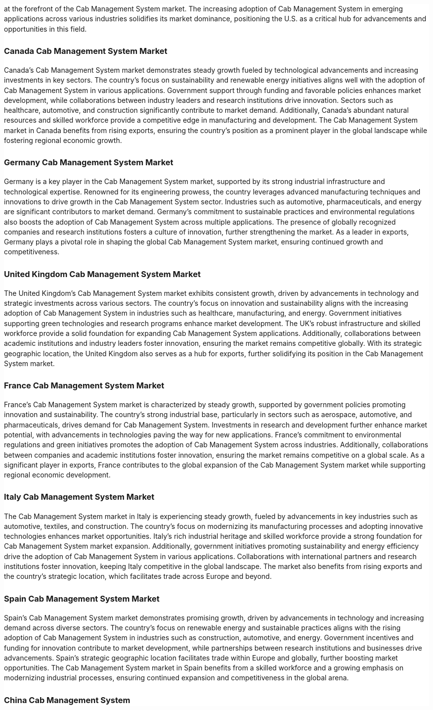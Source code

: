 at the forefront of the Cab Management System market. The increasing adoption of Cab Management System in emerging applications across various industries solidifies its market dominance, positioning the U.S. as a critical hub for advancements and opportunities in this field.</p><h3>Canada Cab Management System Market</h3><p>Canada&rsquo;s Cab Management System market demonstrates steady growth fueled by technological advancements and increasing investments in key sectors. The country&rsquo;s focus on sustainability and renewable energy initiatives aligns well with the adoption of Cab Management System in various applications. Government support through funding and favorable policies enhances market development, while collaborations between industry leaders and research institutions drive innovation. Sectors such as healthcare, automotive, and construction significantly contribute to market demand. Additionally, Canada&rsquo;s abundant natural resources and skilled workforce provide a competitive edge in manufacturing and development. The Cab Management System market in Canada benefits from rising exports, ensuring the country&rsquo;s position as a prominent player in the global landscape while fostering regional economic growth.</p><h3>Germany Cab Management System Market</h3><p>Germany is a key player in the Cab Management System market, supported by its strong industrial infrastructure and technological expertise. Renowned for its engineering prowess, the country leverages advanced manufacturing techniques and innovations to drive growth in the Cab Management System sector. Industries such as automotive, pharmaceuticals, and energy are significant contributors to market demand. Germany&rsquo;s commitment to sustainable practices and environmental regulations also boosts the adoption of Cab Management System across multiple applications. The presence of globally recognized companies and research institutions fosters a culture of innovation, further strengthening the market. As a leader in exports, Germany plays a pivotal role in shaping the global Cab Management System market, ensuring continued growth and competitiveness.</p><h3>United Kingdom Cab Management System Market</h3><p>The United Kingdom&rsquo;s Cab Management System market exhibits consistent growth, driven by advancements in technology and strategic investments across various sectors. The country&rsquo;s focus on innovation and sustainability aligns with the increasing adoption of Cab Management System in industries such as healthcare, manufacturing, and energy. Government initiatives supporting green technologies and research programs enhance market development. The UK&rsquo;s robust infrastructure and skilled workforce provide a solid foundation for expanding Cab Management System applications. Additionally, collaborations between academic institutions and industry leaders foster innovation, ensuring the market remains competitive globally. With its strategic geographic location, the United Kingdom also serves as a hub for exports, further solidifying its position in the Cab Management System market.</p><h3>France Cab Management System Market</h3><p>France&rsquo;s Cab Management System market is characterized by steady growth, supported by government policies promoting innovation and sustainability. The country&rsquo;s strong industrial base, particularly in sectors such as aerospace, automotive, and pharmaceuticals, drives demand for Cab Management System. Investments in research and development further enhance market potential, with advancements in technologies paving the way for new applications. France&rsquo;s commitment to environmental regulations and green initiatives promotes the adoption of Cab Management System across industries. Additionally, collaborations between companies and academic institutions foster innovation, ensuring the market remains competitive on a global scale. As a significant player in exports, France contributes to the global expansion of the Cab Management System market while supporting regional economic development.</p><h3>Italy Cab Management System Market</h3><p>The Cab Management System market in Italy is experiencing steady growth, fueled by advancements in key industries such as automotive, textiles, and construction. The country&rsquo;s focus on modernizing its manufacturing processes and adopting innovative technologies enhances market opportunities. Italy&rsquo;s rich industrial heritage and skilled workforce provide a strong foundation for Cab Management System market expansion. Additionally, government initiatives promoting sustainability and energy efficiency drive the adoption of Cab Management System in various applications. Collaborations with international partners and research institutions foster innovation, keeping Italy competitive in the global landscape. The market also benefits from rising exports and the country&rsquo;s strategic location, which facilitates trade across Europe and beyond.</p><h3>Spain Cab Management System Market</h3><p>Spain&rsquo;s Cab Management System market demonstrates promising growth, driven by advancements in technology and increasing demand across diverse sectors. The country&rsquo;s focus on renewable energy and sustainable practices aligns with the rising adoption of Cab Management System in industries such as construction, automotive, and energy. Government incentives and funding for innovation contribute to market development, while partnerships between research institutions and businesses drive advancements. Spain&rsquo;s strategic geographic location facilitates trade within Europe and globally, further boosting market opportunities. The Cab Management System market in Spain benefits from a skilled workforce and a growing emphasis on modernizing industrial processes, ensuring continued expansion and competitiveness in the global arena.</p><h3>China Cab Management System
